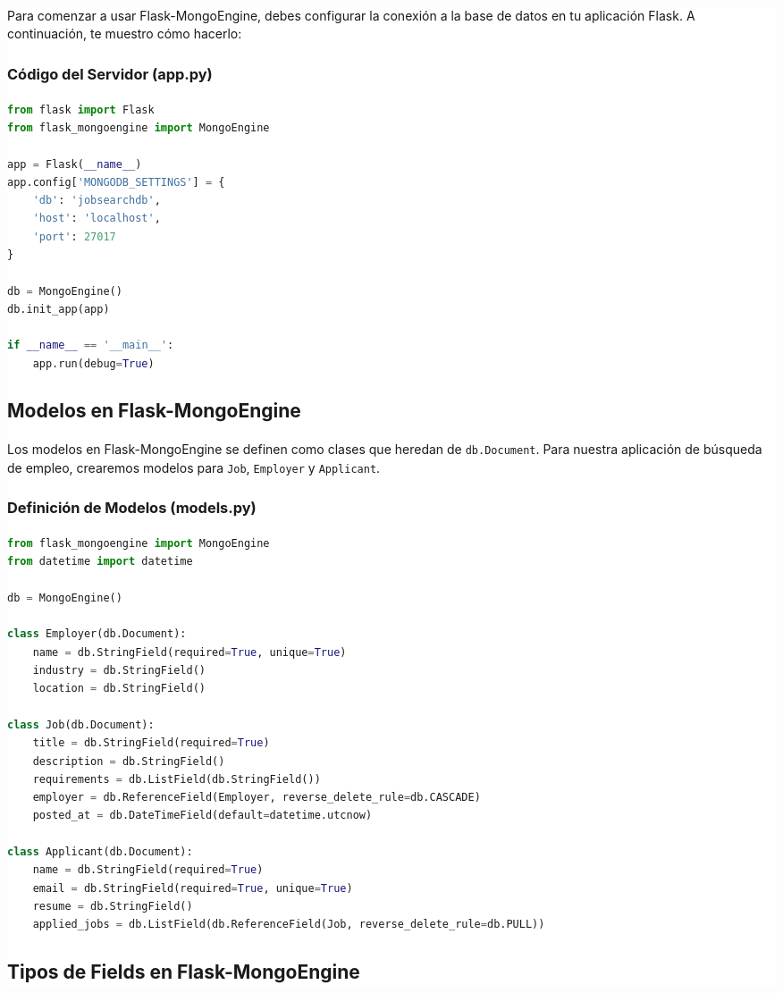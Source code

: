 Para comenzar a usar Flask-MongoEngine, debes configurar la conexión a la base de datos en tu aplicación Flask. A continuación, te muestro cómo hacerlo:

### Código del Servidor (app.py)

```python
from flask import Flask
from flask_mongoengine import MongoEngine

app = Flask(__name__)
app.config['MONGODB_SETTINGS'] = {
    'db': 'jobsearchdb',
    'host': 'localhost',
    'port': 27017
}

db = MongoEngine()
db.init_app(app)

if __name__ == '__main__':
    app.run(debug=True)
```

## Modelos en Flask-MongoEngine

Los modelos en Flask-MongoEngine se definen como clases que heredan de `db.Document`. Para nuestra aplicación de búsqueda de empleo, crearemos modelos para `Job`, `Employer` y `Applicant`.

### Definición de Modelos (models.py)

```python
from flask_mongoengine import MongoEngine
from datetime import datetime

db = MongoEngine()

class Employer(db.Document):
    name = db.StringField(required=True, unique=True)
    industry = db.StringField()
    location = db.StringField()

class Job(db.Document):
    title = db.StringField(required=True)
    description = db.StringField()
    requirements = db.ListField(db.StringField())
    employer = db.ReferenceField(Employer, reverse_delete_rule=db.CASCADE)
    posted_at = db.DateTimeField(default=datetime.utcnow)

class Applicant(db.Document):
    name = db.StringField(required=True)
    email = db.StringField(required=True, unique=True)
    resume = db.StringField()
    applied_jobs = db.ListField(db.ReferenceField(Job, reverse_delete_rule=db.PULL))
```
## Tipos de Fields en Flask-MongoEngine
